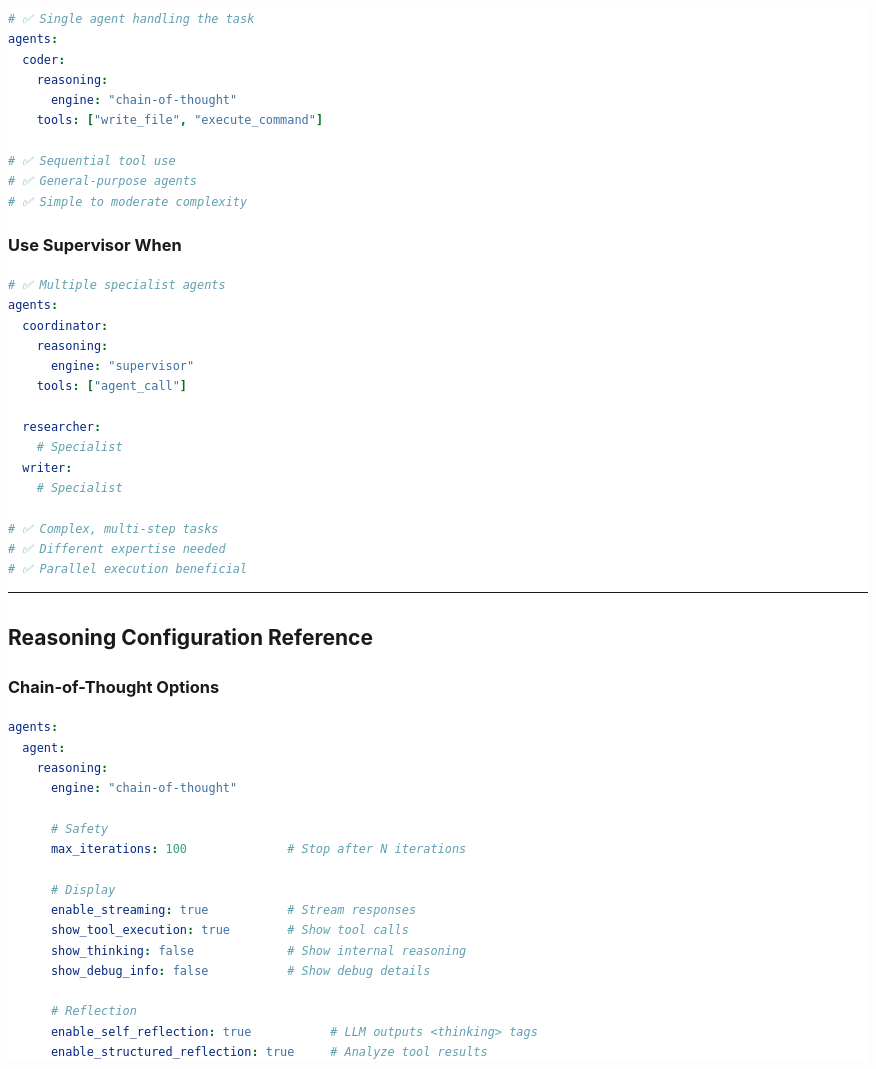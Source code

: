 ```yaml
# ✅ Single agent handling the task
agents:
  coder:
    reasoning:
      engine: "chain-of-thought"
    tools: ["write_file", "execute_command"]

# ✅ Sequential tool use
# ✅ General-purpose agents
# ✅ Simple to moderate complexity
```

### Use Supervisor When

```yaml
# ✅ Multiple specialist agents
agents:
  coordinator:
    reasoning:
      engine: "supervisor"
    tools: ["agent_call"]
  
  researcher:
    # Specialist
  writer:
    # Specialist

# ✅ Complex, multi-step tasks
# ✅ Different expertise needed
# ✅ Parallel execution beneficial
```

---

## Reasoning Configuration Reference

### Chain-of-Thought Options

```yaml
agents:
  agent:
    reasoning:
      engine: "chain-of-thought"
      
      # Safety
      max_iterations: 100              # Stop after N iterations
      
      # Display
      enable_streaming: true           # Stream responses
      show_tool_execution: true        # Show tool calls
      show_thinking: false             # Show internal reasoning
      show_debug_info: false           # Show debug details
      
      # Reflection
      enable_self_reflection: true           # LLM outputs <thinking> tags
      enable_structured_reflection: true     # Analyze tool results
```
